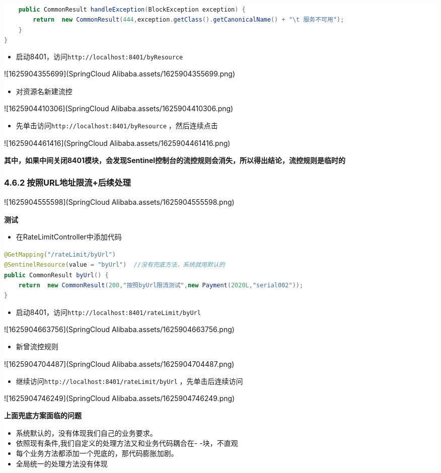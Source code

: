 ```java
    public CommonResult handleException(BlockException exception) {
        return  new CommonResult(444,exception.getClass().getCanonicalName() + "\t 服务不可用");
    }
}
```

- 启动8401，访问`http://localhost:8401/byResource` 

![1625904355699](SpringCloud Alibaba.assets/1625904355699.png)

- 对资源名新建流控

![1625904410306](SpringCloud Alibaba.assets/1625904410306.png)

- 先单击访问`http://localhost:8401/byResource` ，然后连续点击

![1625904461416](SpringCloud Alibaba.assets/1625904461416.png)

**其中，如果中间关闭8401模块，会发现Sentinel控制台的流控规则会消失，所以得出结论，流控规则是临时的**

### 4.6.2 按照URL地址限流+后续处理

![1625904555598](SpringCloud Alibaba.assets/1625904555598.png)

**测试**

-  在RateLimitController中添加代码

```java
@GetMapping("/rateLimit/byUrl")
@SentinelResource(value = "byUrl")	//没有兜底方法，系统就用默认的
public CommonResult byUrl() {
    return  new CommonResult(200,"按照byUrl限流测试",new Payment(2020L,"serial002"));
}
```

-  启动8401，访问`http://localhost:8401/rateLimit/byUrl` 

![1625904663756](SpringCloud Alibaba.assets/1625904663756.png)

- 新曾流控规则

![1625904704487](SpringCloud Alibaba.assets/1625904704487.png)

- 继续访问`http://localhost:8401/rateLimit/byUrl` ，先单击后连续访问

![1625904746249](SpringCloud Alibaba.assets/1625904746249.png)

**上面兜底方案面临的问题**

- 系统默认的，没有体现我们自己的业务要求。
- 依照现有条件,我们自定义的处理方法又和业务代码耦合在- -块，不直观
- 每个业务方法都添加一个兜底的，那代码膨胀加剧。
- 全局统一的处理方法没有体现
